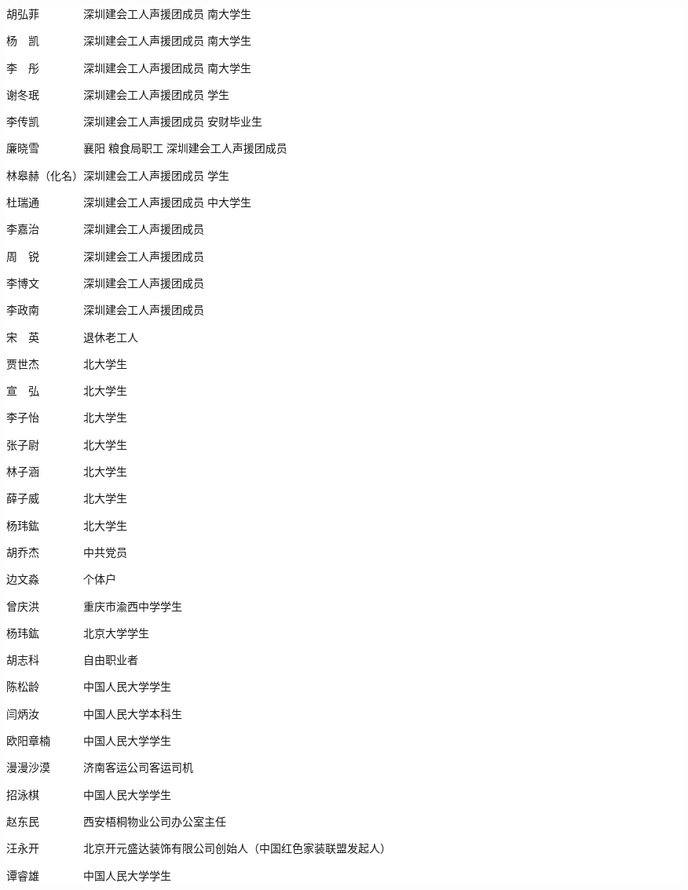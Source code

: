 胡弘菲　　　　深圳建会工人声援团成员    南大学生

杨　凯　　　　深圳建会工人声援团成员    南大学生

李　彤　　　　深圳建会工人声援团成员    南大学生

谢冬珉　　　　深圳建会工人声援团成员    学生

李传凯　　　　深圳建会工人声援团成员    安财毕业生

廉晓雪　　　　襄阳	粮食局职工 深圳建会工人声援团成员	

林皋赫（化名）深圳建会工人声援团成员    学生

杜瑞通　　　　深圳建会工人声援团成员    中大学生

李嘉治　　　　深圳建会工人声援团成员	

周　锐　　　　深圳建会工人声援团成员	

李博文　　　　深圳建会工人声援团成员	

李政南　　　　深圳建会工人声援团成员

宋　英　　　　退休老工人

贾世杰　　　　北大学生

宣　弘　　　　北大学生

李子怡　　　　北大学生

张子尉　　　　北大学生

林子涵　　　　北大学生

薛子威　　　　北大学生

杨玮鈜　　　　北大学生

胡乔杰　　　　中共党员

边文淼　　　　个体户

曾庆洪　　　　重庆市渝西中学学生

杨玮鈜　　　　北京大学学生

胡志科　　　　自由职业者

陈松龄　　　　中国人民大学学生

闫炳汝　　　　中国人民大学本科生

欧阳章楠　　　中国人民大学学生

漫漫沙漠　　　济南客运公司客运司机

招泳棋　　　　中国人民大学学生

赵东民　　　　西安梧桐物业公司办公室主任

汪永开　　　　北京开元盛达装饰有限公司创始人（中国红色家装联盟发起人）

谭睿雄　　　　中国人民大学学生
